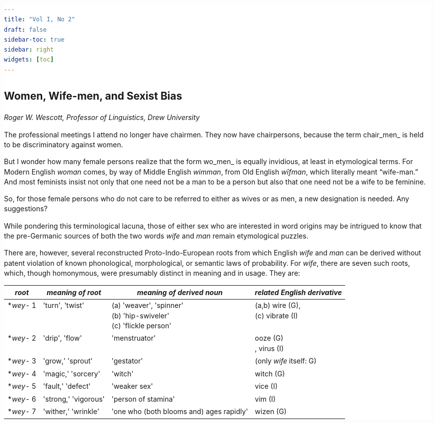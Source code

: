 ```yaml
---
title: "Vol I, No 2"
draft: false
sidebar-toc: true
sidebar: right
widgets: [toc]
---
```


## Women, Wife-men, and Sexist Bias
_Roger W. Wescott, Professor of Linguistics, Drew University_

The professional meetings I attend no longer
have chairmen.  They now have chairpersons,
because the term chair_men_ is held to be discriminatory
against women.

But I wonder how many female persons realize
that the form wo_men_ is equally invidious, at least in
etymological terms.  For Modern English _woman_
comes, by way of Middle English _wimman_, from Old
English _w&imacr;fman_, which literally meant &ldquo;wife-man.&rdquo;
And most feminists insist not only that one need not
be a man to be a person but also that one need not be
a wife to be feminine.

So, for those female persons who do not care to
be referred to either as wives or as men, a new designation
is needed.  Any suggestions?

While pondering this terminological lacuna, those
of either sex who are interested in word origins may
be intrigued to know that the pre-Germanic sources
of both the two words _wife_ and _man_ remain etymological
puzzles.

There are, however, several reconstructed Proto-Indo-European
roots from which English _wife_ and
_man_ can be derived without patent violation of known
phonological, morphological, or semantic laws of probability.
For _wife_, there are seven such roots, which,
though homonymous, were presumably distinct in
meaning and in usage.  They are:

| *root* | *meaning of root* | *meaning of derived noun* | *related English derivative*| 
| -------|-------------------| --------------------------| ----------------------------|
| *_wey_- 1 | 'turn', 'twist'    | (a) 'weaver', 'spinner' <br> (b) 'hip-swiveler' <br> (c) 'flickle person'| (a,b) wire (G), </br> (c) vibrate (I)| 
| *_wey_- 2 |  'drip', 'flow'| 'menstruator'| ooze (G) <br>, virus (I)|
| *_wey_- 3  |'grow,' 'sprout' | 'gestator' |(only _wife_ itself: G)|
| *_wey_- 4 | 'magic,' 'sorcery' | 'witch' | witch (G)|
| *_wey_- 5  |'fault,' 'defect' |'weaker sex'| vice (I)|
| *_wey_- 6  |'strong,' 'vigorous'|'person of stamina' | vim (I)|
| *_wey_- 7  |'wither,' 'wrinkle'| 'one who (both blooms and) ages rapidly'|wizen (G)|
                                                           